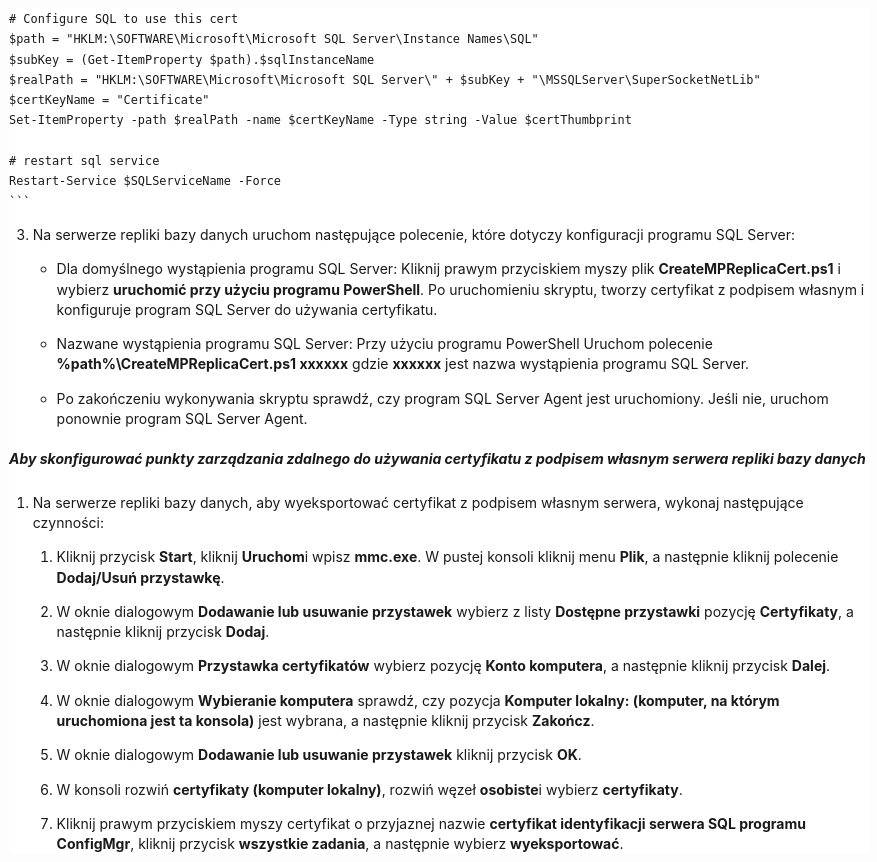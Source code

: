     # Configure SQL to use this cert  
    $path = "HKLM:\SOFTWARE\Microsoft\Microsoft SQL Server\Instance Names\SQL"  
    $subKey = (Get-ItemProperty $path).$sqlInstanceName  
    $realPath = "HKLM:\SOFTWARE\Microsoft\Microsoft SQL Server\" + $subKey + "\MSSQLServer\SuperSocketNetLib"  
    $certKeyName = "Certificate"  
    Set-ItemProperty -path $realPath -name $certKeyName -Type string -Value $certThumbprint  

    # restart sql service  
    Restart-Service $SQLServiceName -Force  
    ```  

3.  Na serwerze repliki bazy danych uruchom następujące polecenie, które dotyczy konfiguracji programu SQL Server:  

    -   Dla domyślnego wystąpienia programu SQL Server: Kliknij prawym przyciskiem myszy plik **CreateMPReplicaCert.ps1** i wybierz **uruchomić przy użyciu programu PowerShell**. Po uruchomieniu skryptu, tworzy certyfikat z podpisem własnym i konfiguruje program SQL Server do używania certyfikatu.  

    -   Nazwane wystąpienia programu SQL Server: Przy użyciu programu PowerShell Uruchom polecenie **%path%\CreateMPReplicaCert.ps1 xxxxxx** gdzie **xxxxxx** jest nazwa wystąpienia programu SQL Server.  

    -   Po zakończeniu wykonywania skryptu sprawdź, czy program SQL Server Agent jest uruchomiony. Jeśli nie, uruchom ponownie program SQL Server Agent.  

##### <a name="to-configure-remote-management-points-to-use-the-self-signed-certificate-of-the-database-replica-server"></a>Aby skonfigurować punkty zarządzania zdalnego do używania certyfikatu z podpisem własnym serwera repliki bazy danych  

1.  Na serwerze repliki bazy danych, aby wyeksportować certyfikat z podpisem własnym serwera, wykonaj następujące czynności:  

    1.  Kliknij przycisk **Start**, kliknij **Uruchom**i wpisz **mmc.exe**. W pustej konsoli kliknij menu **Plik**, a następnie kliknij polecenie **Dodaj/Usuń przystawkę**.  

    2.  W oknie dialogowym **Dodawanie lub usuwanie przystawek** wybierz z listy **Dostępne przystawki** pozycję **Certyfikaty**, a następnie kliknij przycisk **Dodaj**.  

    3.  W oknie dialogowym **Przystawka certyfikatów** wybierz pozycję **Konto komputera**, a następnie kliknij przycisk **Dalej**.  

    4.  W oknie dialogowym **Wybieranie komputera** sprawdź, czy pozycja **Komputer lokalny: (komputer, na którym uruchomiona jest ta konsola)** jest wybrana, a następnie kliknij przycisk **Zakończ**.  

    5.  W oknie dialogowym **Dodawanie lub usuwanie przystawek** kliknij przycisk **OK**.  

    6.  W konsoli rozwiń **certyfikaty (komputer lokalny)**, rozwiń węzeł **osobiste**i wybierz **certyfikaty**.  

    7.  Kliknij prawym przyciskiem myszy certyfikat o przyjaznej nazwie **certyfikat identyfikacji serwera SQL programu ConfigMgr**, kliknij przycisk **wszystkie zadania**, a następnie wybierz **wyeksportować**.  
